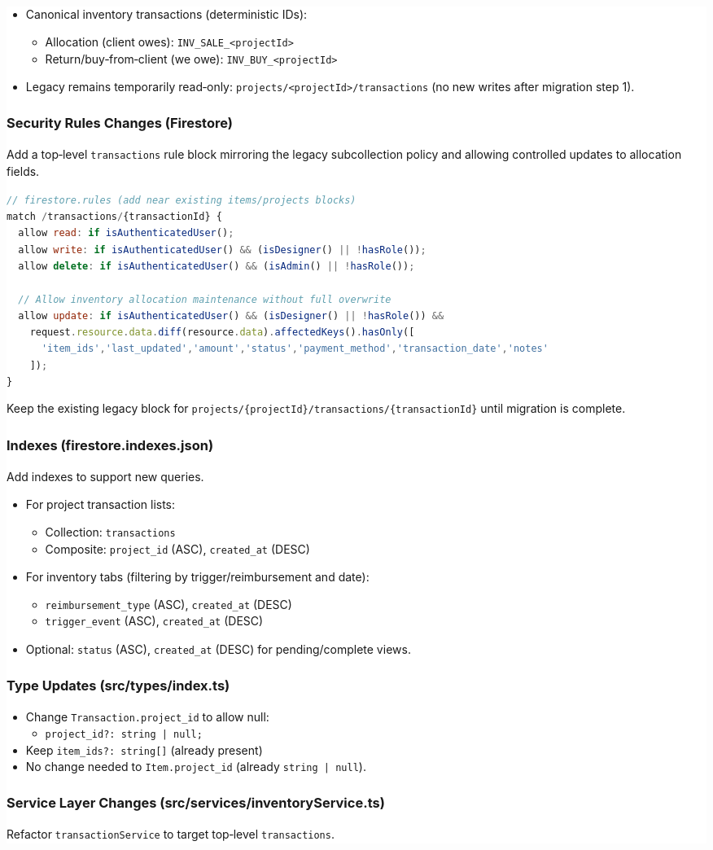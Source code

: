 - Canonical inventory transactions (deterministic IDs):
  - Allocation (client owes): `INV_SALE_<projectId>`
  - Return/buy‑from‑client (we owe): `INV_BUY_<projectId>`

- Legacy remains temporarily read‑only: `projects/<projectId>/transactions` (no new writes after migration step 1).


### Security Rules Changes (Firestore)
Add a top‑level `transactions` rule block mirroring the legacy subcollection policy and allowing controlled updates to allocation fields.

```javascript
// firestore.rules (add near existing items/projects blocks)
match /transactions/{transactionId} {
  allow read: if isAuthenticatedUser();
  allow write: if isAuthenticatedUser() && (isDesigner() || !hasRole());
  allow delete: if isAuthenticatedUser() && (isAdmin() || !hasRole());

  // Allow inventory allocation maintenance without full overwrite
  allow update: if isAuthenticatedUser() && (isDesigner() || !hasRole()) &&
    request.resource.data.diff(resource.data).affectedKeys().hasOnly([
      'item_ids','last_updated','amount','status','payment_method','transaction_date','notes'
    ]);
}
```

Keep the existing legacy block for `projects/{projectId}/transactions/{transactionId}` until migration is complete.


### Indexes (firestore.indexes.json)
Add indexes to support new queries.

- For project transaction lists:
  - Collection: `transactions`
  - Composite: `project_id` (ASC), `created_at` (DESC)

- For inventory tabs (filtering by trigger/reimbursement and date):
  - `reimbursement_type` (ASC), `created_at` (DESC)
  - `trigger_event` (ASC), `created_at` (DESC)

- Optional: `status` (ASC), `created_at` (DESC) for pending/complete views.


### Type Updates (src/types/index.ts)
- Change `Transaction.project_id` to allow null:
  - `project_id?: string | null;`
- Keep `item_ids?: string[]` (already present)
- No change needed to `Item.project_id` (already `string | null`).


### Service Layer Changes (src/services/inventoryService.ts)
Refactor `transactionService` to target top‑level `transactions`.
